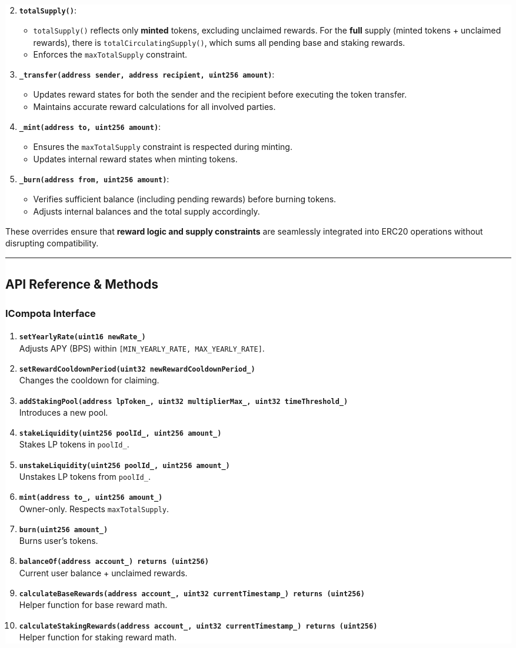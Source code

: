 2. **`totalSupply()`**:   
   - `totalSupply()` reflects only **minted** tokens, excluding unclaimed rewards. For the **full** supply (minted tokens + unclaimed rewards), there is `totalCirculatingSupply()`, which sums all pending base and staking rewards.
   - Enforces the `maxTotalSupply` constraint.

3. **`_transfer(address sender, address recipient, uint256 amount)`**:  
   - Updates reward states for both the sender and the recipient before executing the token transfer.  
   - Maintains accurate reward calculations for all involved parties.

4. **`_mint(address to, uint256 amount)`**:  
   - Ensures the `maxTotalSupply` constraint is respected during minting.  
   - Updates internal reward states when minting tokens.

5. **`_burn(address from, uint256 amount)`**:  
   - Verifies sufficient balance (including pending rewards) before burning tokens.  
   - Adjusts internal balances and the total supply accordingly.

These overrides ensure that **reward logic and supply constraints** are seamlessly integrated into ERC20 operations without disrupting compatibility.

---

## API Reference & Methods

### ICompota Interface

1. **`setYearlyRate(uint16 newRate_)`**  
Adjusts APY (BPS) within `[MIN_YEARLY_RATE, MAX_YEARLY_RATE]`.

2. **`setRewardCooldownPeriod(uint32 newRewardCooldownPeriod_)`**  
Changes the cooldown for claiming.

3. **`addStakingPool(address lpToken_, uint32 multiplierMax_, uint32 timeThreshold_)`**  
Introduces a new pool.

4. **`stakeLiquidity(uint256 poolId_, uint256 amount_)`**  
Stakes LP tokens in `poolId_`.

5. **`unstakeLiquidity(uint256 poolId_, uint256 amount_)`**  
Unstakes LP tokens from `poolId_`.

6. **`mint(address to_, uint256 amount_)`**  
Owner-only. Respects `maxTotalSupply`.

7. **`burn(uint256 amount_)`**  
Burns user’s tokens.

8. **`balanceOf(address account_) returns (uint256)`**  
Current user balance + unclaimed rewards.

9. **`calculateBaseRewards(address account_, uint32 currentTimestamp_) returns (uint256)`**  
Helper function for base reward math.

10. **`calculateStakingRewards(address account_, uint32 currentTimestamp_) returns (uint256)`**  
 Helper function for staking reward math.
